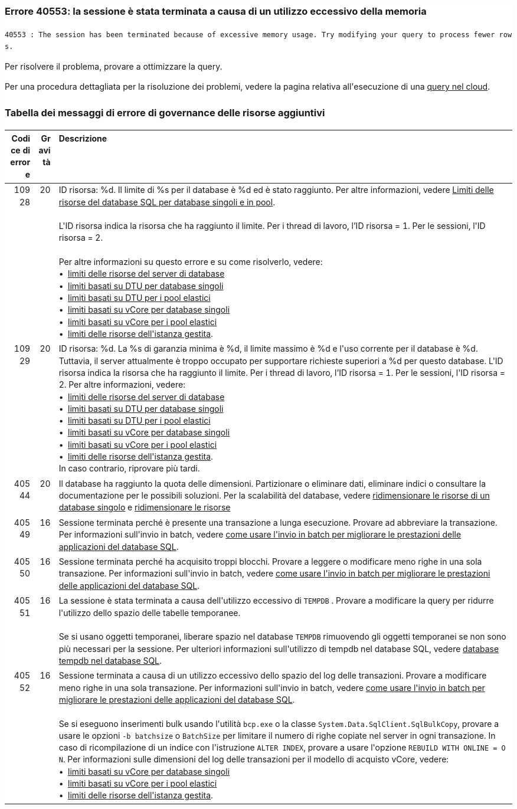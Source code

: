 ### <a name="error-40553-the-session-has-been-terminated-because-of-excessive-memory-usage"></a>Errore 40553: la sessione è stata terminata a causa di un utilizzo eccessivo della memoria

``40553 : The session has been terminated because of excessive memory usage. Try modifying your query to process fewer rows.``

Per risolvere il problema, provare a ottimizzare la query.

Per una procedura dettagliata per la risoluzione dei problemi, vedere la pagina relativa all'esecuzione di una [query nel cloud](https://blogs.msdn.com/b/sqlblog/archive/2013/11/01/is-my-query-running-fine-in-the-cloud.aspx).

### <a name="table-of-additional-resource-governance-error-messages"></a>Tabella dei messaggi di errore di governance delle risorse aggiuntivi

| Codice di errore | Gravità | Descrizione |
| ---:| ---:|:--- |
| 10928 |20 |ID risorsa: %d. Il limite di %s per il database è %d ed è stato raggiunto. Per altre informazioni, vedere [Limiti delle risorse del database SQL per database singoli e in pool](sql-database-resource-limits-database-server.md).<br/><br/>L'ID risorsa indica la risorsa che ha raggiunto il limite. Per i thread di lavoro, l’ID risorsa = 1. Per le sessioni, l'ID risorsa = 2.<br/><br/>Per altre informazioni su questo errore e su come risolverlo, vedere: <br/>&bull; &nbsp;[limiti delle risorse del server di database](sql-database-resource-limits-database-server.md)<br/>&bull; &nbsp;[limiti basati su DTU per database singoli](sql-database-service-tiers-dtu.md)<br/>&bull; &nbsp;[limiti basati su DTU per i pool elastici](sql-database-dtu-resource-limits-elastic-pools.md)<br/>&bull; &nbsp;[limiti basati su vCore per database singoli](sql-database-vcore-resource-limits-single-databases.md)<br/>&bull; &nbsp;[limiti basati su vCore per i pool elastici](sql-database-vcore-resource-limits-elastic-pools.md)<br/>&bull; &nbsp;[limiti delle risorse dell'istanza gestita](sql-database-managed-instance-resource-limits.md). |
| 10929 |20 |ID risorsa: %d. La %s di garanzia minima è %d, il limite massimo è %d e l'uso corrente per il database è %d. Tuttavia, il server attualmente è troppo occupato per supportare richieste superiori a %d per questo database. L'ID risorsa indica la risorsa che ha raggiunto il limite. Per i thread di lavoro, l’ID risorsa = 1. Per le sessioni, l'ID risorsa = 2. Per altre informazioni, vedere: <br/>&bull; &nbsp;[limiti delle risorse del server di database](sql-database-resource-limits-database-server.md)<br/>&bull; &nbsp;[limiti basati su DTU per database singoli](sql-database-service-tiers-dtu.md)<br/>&bull; &nbsp;[limiti basati su DTU per i pool elastici](sql-database-dtu-resource-limits-elastic-pools.md)<br/>&bull; &nbsp;[limiti basati su vCore per database singoli](sql-database-vcore-resource-limits-single-databases.md)<br/>&bull; &nbsp;[limiti basati su vCore per i pool elastici](sql-database-vcore-resource-limits-elastic-pools.md)<br/>&bull; &nbsp;[limiti delle risorse dell'istanza gestita](sql-database-managed-instance-resource-limits.md). <br/>In caso contrario, riprovare più tardi. |
| 40544 |20 |Il database ha raggiunto la quota delle dimensioni. Partizionare o eliminare dati, eliminare indici o consultare la documentazione per le possibili soluzioni. Per la scalabilità del database, vedere [ridimensionare le risorse di un database singolo](sql-database-single-database-scale.md) e [ridimensionare le risorse](sql-database-elastic-pool-scale.md)|
| 40549 |16 |Sessione terminata perché è presente una transazione a lunga esecuzione. Provare ad abbreviare la transazione. Per informazioni sull'invio in batch, vedere [come usare l'invio in batch per migliorare le prestazioni delle applicazioni del database SQL](sql-database-use-batching-to-improve-performance.md).|
| 40550 |16 |Sessione terminata perché ha acquisito troppi blocchi. Provare a leggere o modificare meno righe in una sola transazione. Per informazioni sull'invio in batch, vedere [come usare l'invio in batch per migliorare le prestazioni delle applicazioni del database SQL](sql-database-use-batching-to-improve-performance.md).|
| 40551 |16 |La sessione è stata terminata a causa dell'utilizzo eccessivo di `TEMPDB` . Provare a modificare la query per ridurre l'utilizzo dello spazio delle tabelle temporanee.<br/><br/>Se si usano oggetti temporanei, liberare spazio nel database `TEMPDB` rimuovendo gli oggetti temporanei se non sono più necessari per la sessione. Per ulteriori informazioni sull'utilizzo di tempdb nel database SQL, vedere [database tempdb nel database SQL](https://docs.microsoft.com/sql/relational-databases/databases/tempdb-database#tempdb-database-in-sql-database).|
| 40552 |16 |Sessione terminata a causa di un utilizzo eccessivo dello spazio del log delle transazioni. Provare a modificare meno righe in una sola transazione. Per informazioni sull'invio in batch, vedere [come usare l'invio in batch per migliorare le prestazioni delle applicazioni del database SQL](sql-database-use-batching-to-improve-performance.md).<br/><br/>Se si eseguono inserimenti bulk usando l'utilità `bcp.exe` o la classe `System.Data.SqlClient.SqlBulkCopy`, provare a usare le opzioni `-b batchsize` o `BatchSize` per limitare il numero di righe copiate nel server in ogni transazione. In caso di ricompilazione di un indice con l'istruzione `ALTER INDEX`, provare a usare l'opzione `REBUILD WITH ONLINE = ON`. Per informazioni sulle dimensioni del log delle transazioni per il modello di acquisto vCore, vedere: <br/>&bull; &nbsp;[limiti basati su vCore per database singoli](sql-database-vcore-resource-limits-single-databases.md)<br/>&bull; &nbsp;[limiti basati su vCore per i pool elastici](sql-database-vcore-resource-limits-elastic-pools.md)<br/>&bull; &nbsp;[limiti delle risorse dell'istanza gestita](sql-database-managed-instance-resource-limits.md).|